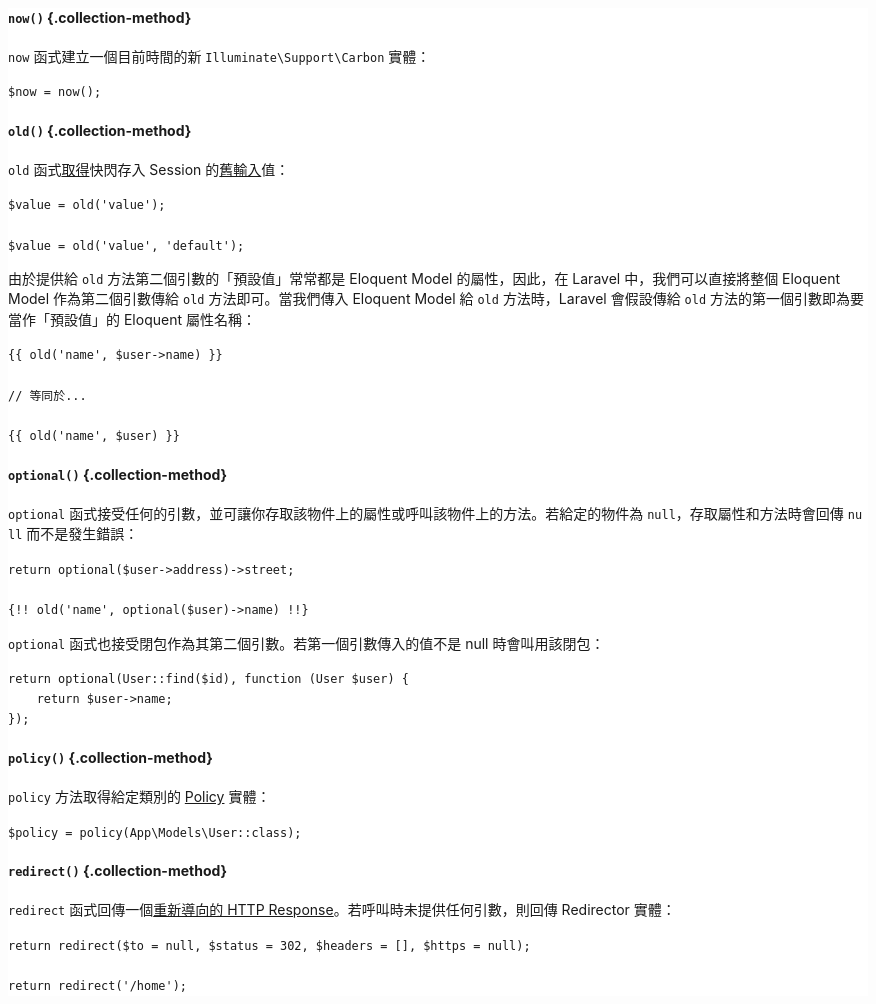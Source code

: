 <a name="method-now"></a>

#### `now()` {.collection-method}

`now` 函式建立一個目前時間的新 `Illuminate\Support\Carbon` 實體：

    $now = now();

<a name="method-old"></a>

#### `old()` {.collection-method}

`old` 函式[取得](/docs/{{version}}/requests#retrieving-input)快閃存入 Session 的[舊輸入](/docs/{{version}}/requests#old-input)值：

    $value = old('value');
    
    $value = old('value', 'default');

由於提供給 `old` 方法第二個引數的「預設值」常常都是 Eloquent Model 的屬性，因此，在 Laravel 中，我們可以直接將整個 Eloquent Model 作為第二個引數傳給 `old` 方法即可。當我們傳入 Eloquent Model 給 `old` 方法時，Laravel 會假設傳給 `old` 方法的第一個引數即為要當作「預設值」的 Eloquent 屬性名稱：

    {{ old('name', $user->name) }}
    
    // 等同於...
    
    {{ old('name', $user) }}

<a name="method-optional"></a>

#### `optional()` {.collection-method}

`optional` 函式接受任何的引數，並可讓你存取該物件上的屬性或呼叫該物件上的方法。若給定的物件為 `null`，存取屬性和方法時會回傳 `null` 而不是發生錯誤：

    return optional($user->address)->street;
    
    {!! old('name', optional($user)->name) !!}

`optional` 函式也接受閉包作為其第二個引數。若第一個引數傳入的值不是 null 時會叫用該閉包：

    return optional(User::find($id), function (User $user) {
        return $user->name;
    });

<a name="method-policy"></a>

#### `policy()` {.collection-method}

`policy` 方法取得給定類別的 [Policy](/docs/{{version}}/authorization#creating-policies) 實體：

    $policy = policy(App\Models\User::class);

<a name="method-redirect"></a>

#### `redirect()` {.collection-method}

`redirect` 函式回傳一個[重新導向的 HTTP Response](/docs/{{version}}/responses#redirects)。若呼叫時未提供任何引數，則回傳 Redirector 實體：

    return redirect($to = null, $status = 302, $headers = [], $https = null);
    
    return redirect('/home');
    
